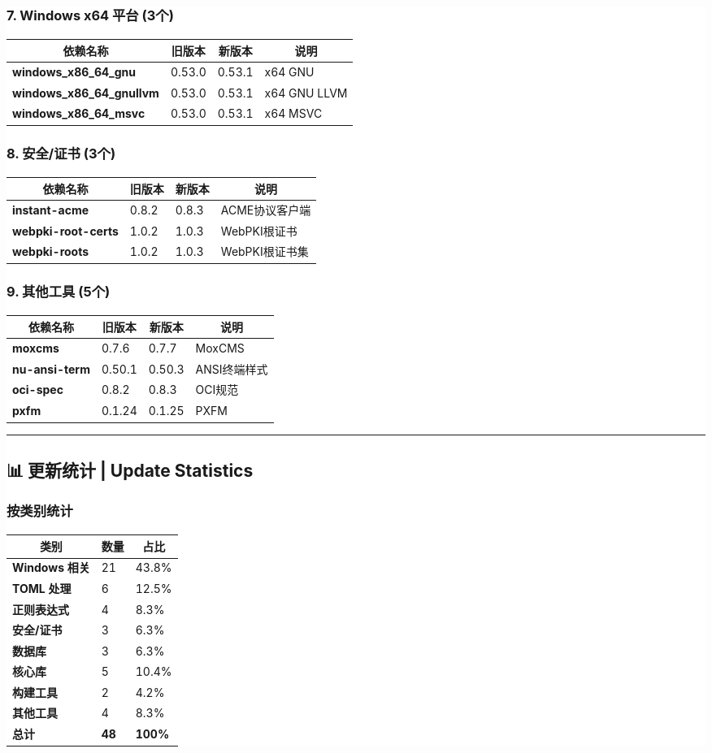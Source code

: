 ### 7. Windows x64 平台 (3个)

| 依赖名称 | 旧版本 | 新版本 | 说明 |
|---------|--------|--------|------|
| **windows_x86_64_gnu** | 0.53.0 | 0.53.1 | x64 GNU |
| **windows_x86_64_gnullvm** | 0.53.0 | 0.53.1 | x64 GNU LLVM |
| **windows_x86_64_msvc** | 0.53.0 | 0.53.1 | x64 MSVC |

### 8. 安全/证书 (3个)

| 依赖名称 | 旧版本 | 新版本 | 说明 |
|---------|--------|--------|------|
| **instant-acme** | 0.8.2 | 0.8.3 | ACME协议客户端 |
| **webpki-root-certs** | 1.0.2 | 1.0.3 | WebPKI根证书 |
| **webpki-roots** | 1.0.2 | 1.0.3 | WebPKI根证书集 |

### 9. 其他工具 (5个)

| 依赖名称 | 旧版本 | 新版本 | 说明 |
|---------|--------|--------|------|
| **moxcms** | 0.7.6 | 0.7.7 | MoxCMS |
| **nu-ansi-term** | 0.50.1 | 0.50.3 | ANSI终端样式 |
| **oci-spec** | 0.8.2 | 0.8.3 | OCI规范 |
| **pxfm** | 0.1.24 | 0.1.25 | PXFM |

---

## 📊 更新统计 | Update Statistics

### 按类别统计

| 类别 | 数量 | 占比 |
|------|------|------|
| **Windows 相关** | 21 | 43.8% |
| **TOML 处理** | 6 | 12.5% |
| **正则表达式** | 4 | 8.3% |
| **安全/证书** | 3 | 6.3% |
| **数据库** | 3 | 6.3% |
| **核心库** | 5 | 10.4% |
| **构建工具** | 2 | 4.2% |
| **其他工具** | 4 | 8.3% |
| **总计** | **48** | **100%** |
